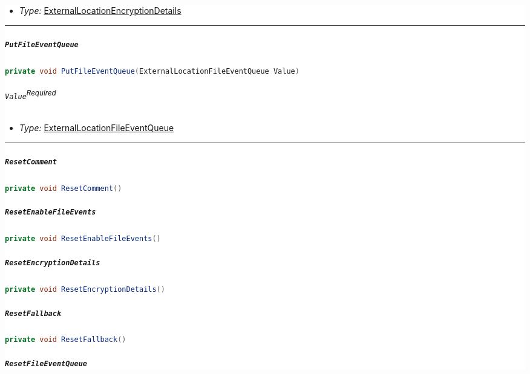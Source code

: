 - *Type:* <a href="#@cdktf/provider-databricks.externalLocation.ExternalLocationEncryptionDetails">ExternalLocationEncryptionDetails</a>

---

##### `PutFileEventQueue` <a name="PutFileEventQueue" id="@cdktf/provider-databricks.externalLocation.ExternalLocation.putFileEventQueue"></a>

```csharp
private void PutFileEventQueue(ExternalLocationFileEventQueue Value)
```

###### `Value`<sup>Required</sup> <a name="Value" id="@cdktf/provider-databricks.externalLocation.ExternalLocation.putFileEventQueue.parameter.value"></a>

- *Type:* <a href="#@cdktf/provider-databricks.externalLocation.ExternalLocationFileEventQueue">ExternalLocationFileEventQueue</a>

---

##### `ResetComment` <a name="ResetComment" id="@cdktf/provider-databricks.externalLocation.ExternalLocation.resetComment"></a>

```csharp
private void ResetComment()
```

##### `ResetEnableFileEvents` <a name="ResetEnableFileEvents" id="@cdktf/provider-databricks.externalLocation.ExternalLocation.resetEnableFileEvents"></a>

```csharp
private void ResetEnableFileEvents()
```

##### `ResetEncryptionDetails` <a name="ResetEncryptionDetails" id="@cdktf/provider-databricks.externalLocation.ExternalLocation.resetEncryptionDetails"></a>

```csharp
private void ResetEncryptionDetails()
```

##### `ResetFallback` <a name="ResetFallback" id="@cdktf/provider-databricks.externalLocation.ExternalLocation.resetFallback"></a>

```csharp
private void ResetFallback()
```

##### `ResetFileEventQueue` <a name="ResetFileEventQueue" id="@cdktf/provider-databricks.externalLocation.ExternalLocation.resetFileEventQueue"></a>
